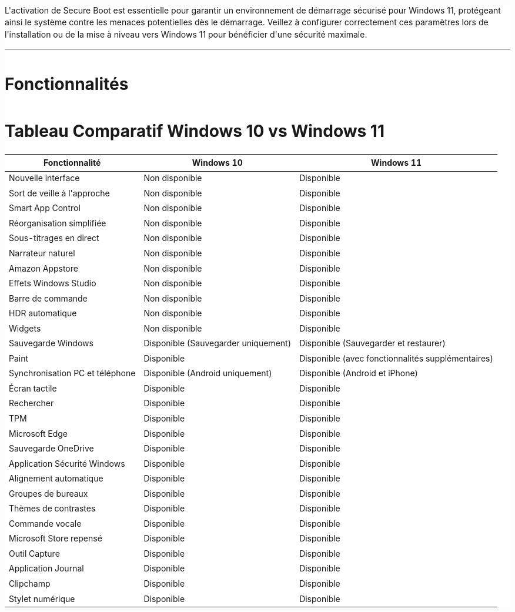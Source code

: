 L'activation de Secure Boot est essentielle pour garantir un environnement de démarrage sécurisé pour Windows 11, protégeant ainsi le système contre les menaces potentielles dès le démarrage. Veillez à configurer correctement ces paramètres lors de l'installation ou de la mise à niveau vers Windows 11 pour bénéficier d'une sécurité maximale.

---

# **Fonctionnalités**

# **Tableau Comparatif Windows 10 vs Windows 11**

| Fonctionnalité                | Windows 10                           | Windows 11                          |
|-------------------------------|--------------------------------------|-------------------------------------|
| Nouvelle interface           | Non disponible                       | Disponible                          |
| Sort de veille à l'approche  | Non disponible                       | Disponible                          |
| Smart App Control            | Non disponible                       | Disponible                          |
| Réorganisation simplifiée    | Non disponible                       | Disponible                          |
| Sous-titrages en direct      | Non disponible                       | Disponible                          |
| Narrateur naturel            | Non disponible                       | Disponible                          |
| Amazon Appstore              | Non disponible                       | Disponible                          |
| Effets Windows Studio        | Non disponible                       | Disponible                          |
| Barre de commande            | Non disponible                       | Disponible                          |
| HDR automatique              | Non disponible                       | Disponible                          |
| Widgets                      | Non disponible                       | Disponible                          |
| Sauvegarde Windows           | Disponible (Sauvegarder uniquement)  | Disponible (Sauvegarder et restaurer) |
| Paint                        | Disponible                           | Disponible (avec fonctionnalités supplémentaires) |
| Synchronisation PC et téléphone | Disponible (Android uniquement)  | Disponible (Android et iPhone)     |
| Écran tactile                | Disponible                           | Disponible                          |
| Rechercher                   | Disponible                           | Disponible                          |
| TPM                          | Disponible                           | Disponible                          |
| Microsoft Edge               | Disponible                           | Disponible                          |
| Sauvegarde OneDrive          | Disponible                           | Disponible                          |
| Application Sécurité Windows | Disponible                           | Disponible                          |
| Alignement automatique       | Disponible                           | Disponible                          |
| Groupes de bureaux           | Disponible                           | Disponible                          |
| Thèmes de contrastes         | Disponible                           | Disponible                          |
| Commande vocale              | Disponible                           | Disponible                          |
| Microsoft Store repensé      | Disponible                           | Disponible                          |
| Outil Capture                | Disponible                           | Disponible                          |
| Application Journal          | Disponible                           | Disponible                          |
| Clipchamp                    | Disponible                           | Disponible                          |
| Stylet numérique             | Disponible                           | Disponible                          |